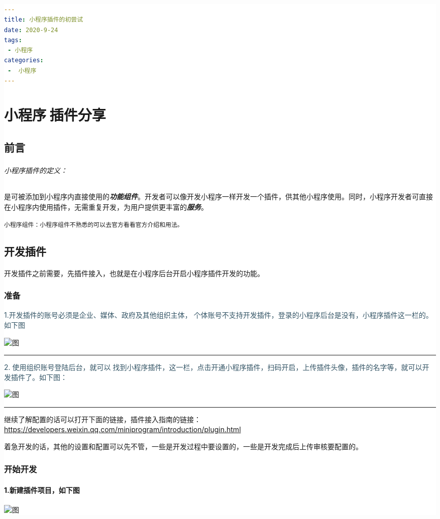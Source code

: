 ```yaml
---
title: 小程序插件的初尝试
date: 2020-9-24
tags:
 - 小程序
categories:
 -  小程序
---
```


# 小程序 插件分享

## 前言
###### 小程序插件的定义：
 是可被添加到小程序内直接使用的***功能组件***。开发者可以像开发小程序一样开发一个插件，供其他小程序使用。同时，小程序开发者可直接在小程序内使用插件，无需重复开发，为用户提供更丰富的***服务***。

```html
小程序组件：小程序组件不熟悉的可以去官方看看官方介绍和用法。
```

##  开发插件
开发插件之前需要，先插件接入，也就是在小程序后台开启小程序插件开发的功能。

### 准备

<p style="color:#345566">1.开发插件的账号必须是企业、媒体、政府及其他组织主体， 个体账号不支持开发插件，登录的小程序后台是没有，小程序插件这一栏的。如下图</p>

![图](http://www.zhanglongfeng.cn:7777/mini-program-plug/1.png "组织账号才可以开发")

------------


<p style="color:#345566">2. 使用组织账号登陆后台，就可以 找到小程序插件，这一栏，点击开通小程序插件，扫码开启，上传插件头像，插件的名字等，就可以开发插件了。如下图：</p>

![图](http://www.zhanglongfeng.cn:7777/mini-program-plug/2.png "基本设置")

------------


继续了解配置的话可以打开下面的链接，插件接入指南的链接：https://developers.weixin.qq.com/miniprogram/introduction/plugin.html

着急开发的话，其他的设置和配置可以先不管，一些是开发过程中要设置的，一些是开发完成后上传审核要配置的。

### 开始开发

#### 1.新建插件项目，如下图

![图](http://www.zhanglongfeng.cn:7777/mini-program-plug/3.png "基本设置")

